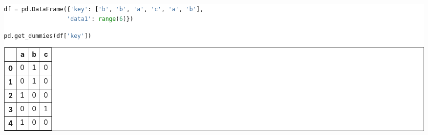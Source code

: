 
```python
df = pd.DataFrame({'key': ['b', 'b', 'a', 'c', 'a', 'b'],
                  'data1': range(6)})
```


```python
pd.get_dummies(df['key'])
```




<div>
<style scoped>
    .dataframe tbody tr th:only-of-type {
        vertical-align: middle;
    }

    .dataframe tbody tr th {
        vertical-align: top;
    }

    .dataframe thead th {
        text-align: right;
    }
</style>
<table border="1" class="dataframe">
  <thead>
    <tr style="text-align: right;">
      <th></th>
      <th>a</th>
      <th>b</th>
      <th>c</th>
    </tr>
  </thead>
  <tbody>
    <tr>
      <th>0</th>
      <td>0</td>
      <td>1</td>
      <td>0</td>
    </tr>
    <tr>
      <th>1</th>
      <td>0</td>
      <td>1</td>
      <td>0</td>
    </tr>
    <tr>
      <th>2</th>
      <td>1</td>
      <td>0</td>
      <td>0</td>
    </tr>
    <tr>
      <th>3</th>
      <td>0</td>
      <td>0</td>
      <td>1</td>
    </tr>
    <tr>
      <th>4</th>
      <td>1</td>
      <td>0</td>
      <td>0</td>
    </tr>